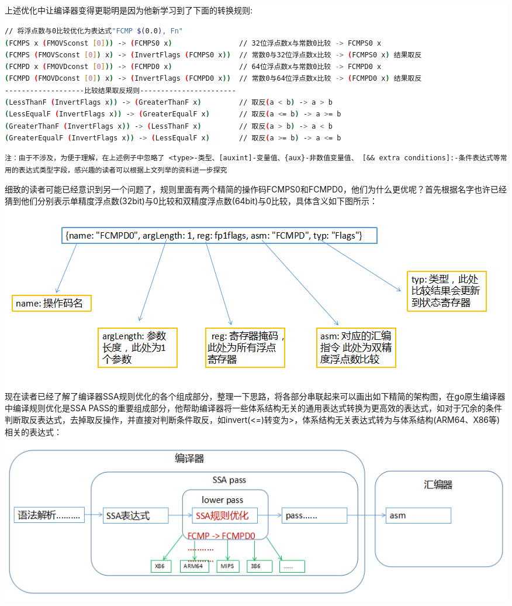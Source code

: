 上述优化中让编译器变得更聪明是因为他新学习到了下面的转换规则:  
```bash
// 将浮点数与0比较优化为表达式"FCMP $(0.0), Fn"
(FCMPS x (FMOVSconst [0])) -> (FCMPS0 x)                // 32位浮点数x与常数0比较 -> FCMPS0 x
(FCMPS (FMOVSconst [0]) x) -> (InvertFlags (FCMPS0 x))  // 常数0与32位浮点数x比较 -> (FCMPS0 x) 结果取反
(FCMPD x (FMOVDconst [0])) -> (FCMPD0 x)                // 64位浮点数x与常数0比较 -> FCMPD0 x
(FCMPD (FMOVDconst [0]) x) -> (InvertFlags (FCMPD0 x))  // 常数0与64位浮点数x比较 -> (FCMPD0 x) 结果取反
-------------------比较结果取反规则-----------------------
(LessThanF (InvertFlags x)) -> (GreaterThanF x)         // 取反(a < b) -> a > b
(LessEqualF (InvertFlags x)) -> (GreaterEqualF x)       // 取反(a <= b) -> a >= b
(GreaterThanF (InvertFlags x)) -> (LessThanF x)         // 取反(a > b) -> a < b
(GreaterEqualF (InvertFlags x)) -> (LessEqualF x)       // 取反(a >= b) -> a <= b
```
`注：由于不涉及，为便于理解，在上述例子中忽略了 <type>-类型、[auxint]-变量值、{aux}-非数值变量值、 [&& extra conditions]:-条件表达式等常用的表达式类型字段，感兴趣的读者可以根据上文列举的资料进一步探究`

细致的读者可能已经意识到另一个问题了，规则里面有两个精简的操作码FCMPS0和FCMPD0，他们为什么更优呢？首先根据名字也许已经猜到他们分别表示单精度浮点数(32bit)与0比较和双精度浮点数(64bit)与0比较，具体含义如下图所示：

![image](images/ssa_opcode.png) 

现在读者已经了解了编译器SSA规则优化的各个组成部分，整理一下思路，将各部分串联起来可以画出如下精简的架构图，在go原生编译器中编译规则优化是SSA PASS的重要组成部分，他帮助编译器将一些体系结构无关的通用表达式转换为更高效的表达式，如对于冗余的条件判断取反表达式，去掉取反操作，并直接对判断条件取反，如invert(<=)转变为>，体系结构无关表达式转为与体系结构(ARM64、X86等)相关的表达式：  

![image](images/ssa_pass_arch.png) 
